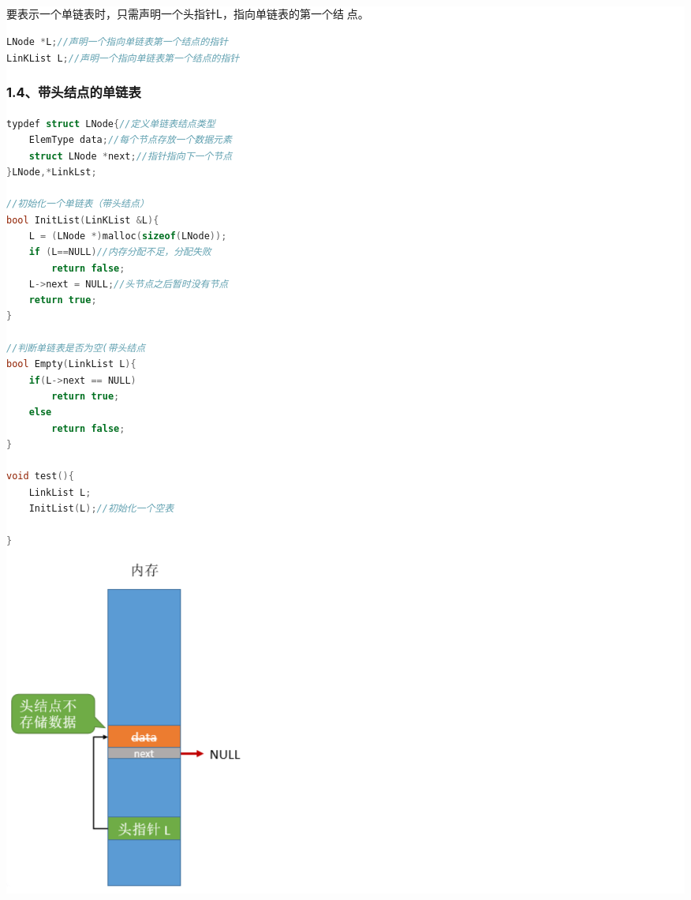 要表示一个单链表时，只需声明一个头指针L，指向单链表的第一个结 点。

```c
LNode *L;//声明一个指向单链表第一个结点的指针
LinKList L;//声明一个指向单链表第一个结点的指针
```

### 1.4、带头结点的单链表

```c
typdef struct LNode{//定义单链表结点类型
    ElemType data;//每个节点存放一个数据元素
    struct LNode *next;//指针指向下一个节点
}LNode,*LinkLst;

//初始化一个单链表（带头结点）
bool InitList(LinKList &L){
    L = (LNode *)malloc(sizeof(LNode));
    if (L==NULL)//内存分配不足，分配失败
        return false;
    L->next = NULL;//头节点之后暂时没有节点
    return true;
}

//判断单链表是否为空(带头结点
bool Empty(LinkList L){
    if(L->next == NULL)
        return true;
    else
        return false;
}

void test(){
    LinkList L;
    InitList(L);//初始化一个空表
    
}
```

![](%E5%8D%95%E9%93%BE%E8%A1%A8/_8%7B@2E$%7D4_8OBJ5AF5V%7DIV.png)
